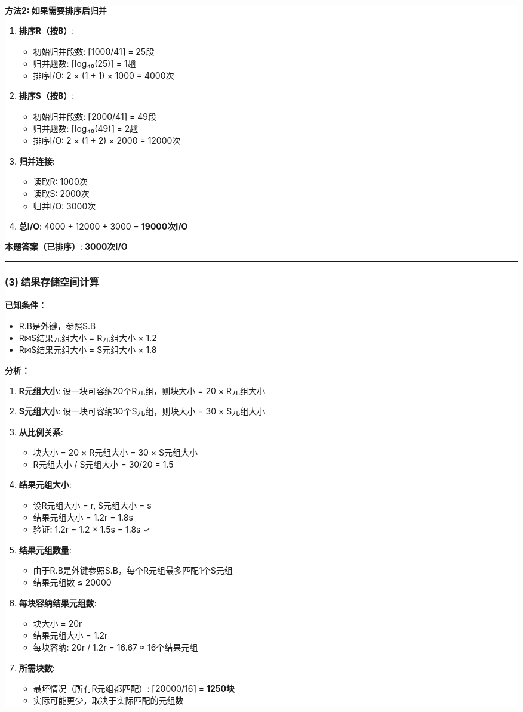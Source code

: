 **方法2: 如果需要排序后归并**

1. **排序R（按B）**:
   - 初始归并段数: ⌈1000/41⌉ = 25段
   - 归并趟数: ⌈log₄₀(25)⌉ = 1趟
   - 排序I/O: 2 × (1 + 1) × 1000 = 4000次

2. **排序S（按B）**:
   - 初始归并段数: ⌈2000/41⌉ = 49段
   - 归并趟数: ⌈log₄₀(49)⌉ = 2趟
   - 排序I/O: 2 × (1 + 2) × 2000 = 12000次

3. **归并连接**:
   - 读取R: 1000次
   - 读取S: 2000次
   - 归并I/O: 3000次

4. **总I/O**: 4000 + 12000 + 3000 = **19000次I/O**

**本题答案（已排序）**: **3000次I/O**

---

### (3) 结果存储空间计算

**已知条件：**
- R.B是外键，参照S.B
- R⨝S结果元组大小 = R元组大小 × 1.2
- R⨝S结果元组大小 = S元组大小 × 1.8

**分析：**

1. **R元组大小**: 设一块可容纳20个R元组，则块大小 = 20 × R元组大小

2. **S元组大小**: 设一块可容纳30个S元组，则块大小 = 30 × S元组大小

3. **从比例关系**:
   - 块大小 = 20 × R元组大小 = 30 × S元组大小
   - R元组大小 / S元组大小 = 30/20 = 1.5

4. **结果元组大小**:
   - 设R元组大小 = r, S元组大小 = s
   - 结果元组大小 = 1.2r = 1.8s
   - 验证: 1.2r = 1.2 × 1.5s = 1.8s ✓

5. **结果元组数量**:
   - 由于R.B是外键参照S.B，每个R元组最多匹配1个S元组
   - 结果元组数 ≤ 20000

6. **每块容纳结果元组数**:
   - 块大小 = 20r
   - 结果元组大小 = 1.2r
   - 每块容纳: 20r / 1.2r = 16.67 ≈ 16个结果元组

7. **所需块数**:
   - 最坏情况（所有R元组都匹配）: ⌈20000/16⌉ = **1250块**
   - 实际可能更少，取决于实际匹配的元组数

